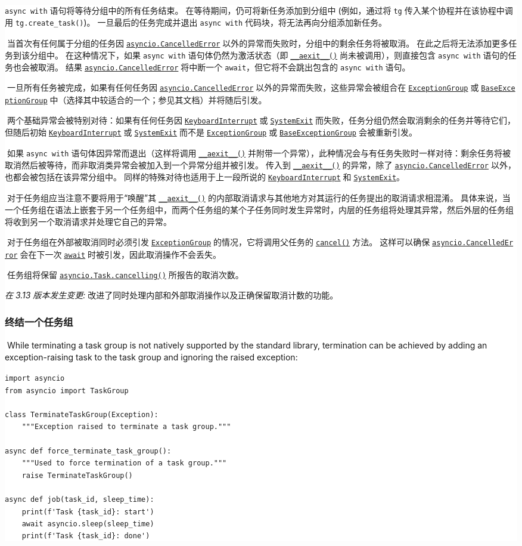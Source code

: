`async with` 语句将等待分组中的所有任务结束。 在等待期间，仍可将新任务添加到分组中 (例如，通过将 `tg` 传入某个协程并在该协程中调用 `tg.create_task()`)。 一旦最后的任务完成并退出 `async with` 代码块，将无法再向分组添加新任务。

​	当首次有任何属于分组的任务因 [`asyncio.CancelledError`](https://docs.python.org/zh-cn/3.13/library/asyncio-exceptions.html#asyncio.CancelledError) 以外的异常而失败时，分组中的剩余任务将被取消。 在此之后将无法添加更多任务到该分组中。 在这种情况下，如果 `async with` 语句体仍然为激活状态（即 [`__aexit__()`](https://docs.python.org/zh-cn/3.13/reference/datamodel.html#object.__aexit__) 尚未被调用），则直接包含 `async with` 语句的任务也会被取消。 结果 [`asyncio.CancelledError`](https://docs.python.org/zh-cn/3.13/library/asyncio-exceptions.html#asyncio.CancelledError) 将中断一个 `await`，但它将不会跳出包含的 `async with` 语句。

​	一旦所有任务被完成，如果有任何任务因 [`asyncio.CancelledError`](https://docs.python.org/zh-cn/3.13/library/asyncio-exceptions.html#asyncio.CancelledError) 以外的异常而失败，这些异常会被组合在 [`ExceptionGroup`](https://docs.python.org/zh-cn/3.13/library/exceptions.html#ExceptionGroup) 或 [`BaseExceptionGroup`](https://docs.python.org/zh-cn/3.13/library/exceptions.html#BaseExceptionGroup) 中（选择其中较适合的一个；参见其文档）并将随后引发。

​	两个基础异常会被特别对待：如果有任何任务因 [`KeyboardInterrupt`](https://docs.python.org/zh-cn/3.13/library/exceptions.html#KeyboardInterrupt) 或 [`SystemExit`](https://docs.python.org/zh-cn/3.13/library/exceptions.html#SystemExit) 而失败，任务分组仍然会取消剩余的任务并等待它们，但随后初始 [`KeyboardInterrupt`](https://docs.python.org/zh-cn/3.13/library/exceptions.html#KeyboardInterrupt) 或 [`SystemExit`](https://docs.python.org/zh-cn/3.13/library/exceptions.html#SystemExit) 而不是 [`ExceptionGroup`](https://docs.python.org/zh-cn/3.13/library/exceptions.html#ExceptionGroup) 或 [`BaseExceptionGroup`](https://docs.python.org/zh-cn/3.13/library/exceptions.html#BaseExceptionGroup) 会被重新引发。

​	如果 `async with` 语句体因异常而退出（这样将调用 [`__aexit__()`](https://docs.python.org/zh-cn/3.13/reference/datamodel.html#object.__aexit__) 并附带一个异常），此种情况会与有任务失败时一样对待：剩余任务将被取消然后被等待，而非取消类异常会被加入到一个异常分组并被引发。 传入到 [`__aexit__()`](https://docs.python.org/zh-cn/3.13/reference/datamodel.html#object.__aexit__) 的异常，除了 [`asyncio.CancelledError`](https://docs.python.org/zh-cn/3.13/library/asyncio-exceptions.html#asyncio.CancelledError) 以外，也都会被包括在该异常分组中。 同样的特殊对待也适用于上一段所说的 [`KeyboardInterrupt`](https://docs.python.org/zh-cn/3.13/library/exceptions.html#KeyboardInterrupt) 和 [`SystemExit`](https://docs.python.org/zh-cn/3.13/library/exceptions.html#SystemExit)。

​	对于任务组应当注意不要将用于“唤醒”其 [`__aexit__()`](https://docs.python.org/zh-cn/3.13/reference/datamodel.html#object.__aexit__) 的内部取消请求与其他地方对其运行的任务提出的取消请求相混淆。 具体来说，当一个任务组在语法上嵌套于另一个任务组中，而两个任务组的某个子任务同时发生异常时，内层的任务组将处理其异常，然后外层的任务组将收到另一个取消请求并处理它自己的异常。

​	对于任务组在外部被取消同时必须引发 [`ExceptionGroup`](https://docs.python.org/zh-cn/3.13/library/exceptions.html#ExceptionGroup) 的情况，它将调用父任务的 [`cancel()`](https://docs.python.org/zh-cn/3.13/library/asyncio-task.html#asyncio.Task.cancel) 方法。 这样可以确保 [`asyncio.CancelledError`](https://docs.python.org/zh-cn/3.13/library/asyncio-exceptions.html#asyncio.CancelledError) 会在下一次 [`await`](https://docs.python.org/zh-cn/3.13/reference/expressions.html#await) 时被引发，因此取消操作不会丢失。

​	任务组将保留 [`asyncio.Task.cancelling()`](https://docs.python.org/zh-cn/3.13/library/asyncio-task.html#asyncio.Task.cancelling) 所报告的取消次数。

*在 3.13 版本发生变更:* 改进了同时处理内部和外部取消操作以及正确保留取消计数的功能。

### 终结一个任务组

​	While terminating a task group is not natively supported by the standard library, termination can be achieved by adding an exception-raising task to the task group and ignoring the raised exception:

```
import asyncio
from asyncio import TaskGroup

class TerminateTaskGroup(Exception):
    """Exception raised to terminate a task group."""

async def force_terminate_task_group():
    """Used to force termination of a task group."""
    raise TerminateTaskGroup()

async def job(task_id, sleep_time):
    print(f'Task {task_id}: start')
    await asyncio.sleep(sleep_time)
    print(f'Task {task_id}: done')

```